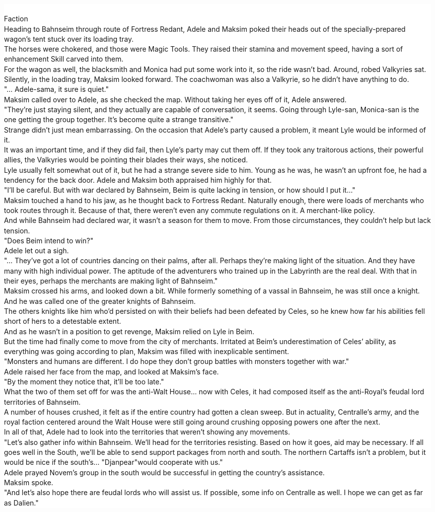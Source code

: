 <br/>
Faction<br/>
Heading to Bahnseim through route of Fortress Redant, Adele and Maksim poked their heads out of the specially-prepared wagon’s tent stuck over its loading tray.<br/>
The horses were chokered, and those were Magic Tools. They raised their stamina and movement speed, having a sort of enhancement Skill carved into them.<br/>
For the wagon as well, the blacksmith and Monica had put some work into it, so the ride wasn’t bad. Around, robed Valkyries sat.<br/>
Silently, in the loading tray, Maksim looked forward. The coachwoman was also a Valkyrie, so he didn’t have anything to do.<br/>
"… Adele-sama, it sure is quiet."<br/>
Maksim called over to Adele, as she checked the map. Without taking her eyes off of it, Adele answered.<br/>
"They’re just staying silent, and they actually are capable of conversation, it seems. Going through Lyle-san, Monica-san is the one getting the group together. It’s become quite a strange transitive."<br/>
Strange didn’t just mean embarrassing. On the occasion that Adele’s party caused a problem, it meant Lyle would be informed of it.<br/>
It was an important time, and if they did fail, then Lyle’s party may cut them off. If they took any traitorous actions, their powerful allies, the Valkyries would be pointing their blades their ways, she noticed.<br/>
Lyle usually felt somewhat out of it, but he had a strange severe side to him. Young as he was, he wasn’t an upfront foe, he had a tendency for the back door. Adele and Maksim both appraised him highly for that.<br/>
"I’ll be careful. But with war declared by Bahnseim, Beim is quite lacking in tension, or how should I put it…"<br/>
Maksim touched a hand to his jaw, as he thought back to Fortress Redant. Naturally enough, there were loads of merchants who took routes through it. Because of that, there weren’t even any commute regulations on it. A merchant-like policy.<br/>
And while Bahnseim had declared war, it wasn’t a season for them to move. From those circumstances, they couldn’t help but lack tension.<br/>
"Does Beim intend to win?"<br/>
Adele let out a sigh.<br/>
"… They’ve got a lot of countries dancing on their palms, after all. Perhaps they’re making light of the situation. And they have many with high individual power. The aptitude of the adventurers who trained up in the Labyrinth are the real deal. With that in their eyes, perhaps the merchants are making light of Bahnseim."<br/>
Maksim crossed his arms, and looked down a bit. While formerly something of a vassal in Bahnseim, he was still once a knight. And he was called one of the greater knights of Bahnseim.<br/>
The others knights like him who’d persisted on with their beliefs had been defeated by Celes, so he knew how far his abilities fell short of hers to a detestable extent.<br/>
And as he wasn’t in a position to get revenge, Maksim relied on Lyle in Beim.<br/>
But the time had finally come to move from the city of merchants. Irritated at Beim’s underestimation of Celes’ ability, as everything was going according to plan, Maksim was filled with inexplicable sentiment.<br/>
"Monsters and humans are different. I do hope they don’t group battles with monsters together with war."<br/>
Adele raised her face from the map, and looked at Maksim’s face.<br/>
"By the moment they notice that, it’ll be too late."<br/>
What the two of them set off for was the anti-Walt House… now with Celes, it had composed itself as the anti-Royal’s feudal lord territories of Bahnseim.<br/>
A number of houses crushed, it felt as if the entire country had gotten a clean sweep. But in actuality, Centralle’s army, and the royal faction centered around the Walt House were still going around crushing opposing powers one after the next.<br/>
In all of that, Adele had to look into the territories that weren’t showing any movements.<br/>
"Let’s also gather info within Bahnseim. We’ll head for the territories resisting. Based on how it goes, aid may be necessary. If all goes well in the South, we’ll be able to send support packages from north and south. The northern Cartaffs isn’t a problem, but it would be nice if the south’s… "Djanpear"would cooperate with us."<br/>
Adele prayed Novem’s group in the south would be successful in getting the country’s assistance.<br/>
Maksim spoke.<br/>
"And let’s also hope there are feudal lords who will assist us. If possible, some info on Centralle as well. I hope we can get as far as Dalien."<br/>